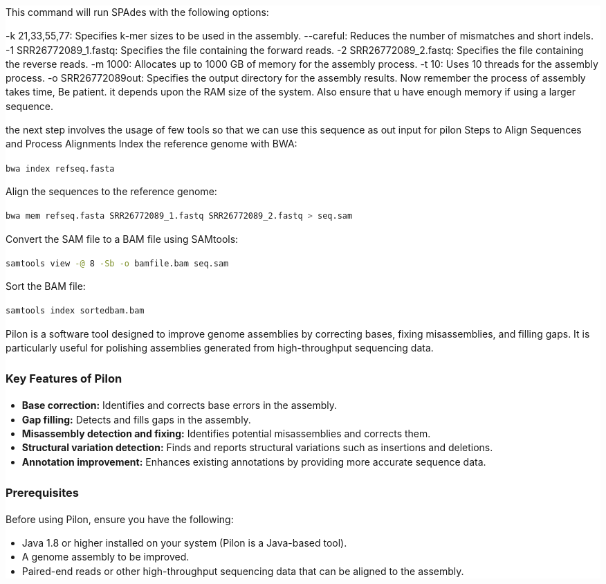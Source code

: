 ```sh
```
This command will run SPAdes with the following options:

-k 21,33,55,77: Specifies k-mer sizes to be used in the assembly.
--careful: Reduces the number of mismatches and short indels.
-1 SRR26772089_1.fastq: Specifies the file containing the forward reads.
-2 SRR26772089_2.fastq: Specifies the file containing the reverse reads.
-m 1000: Allocates up to 1000 GB of memory for the assembly process.
-t 10: Uses 10 threads for the assembly process.
-o SRR26772089out: Specifies the output directory for the assembly results.
Now remember the process of assembly takes time, Be patient. it depends upon the RAM size of the system. Also ensure that u have enough memory if using a larger sequence.

the next step involves the usage of few tools so that we can use this sequence as out input for pilon
Steps to Align Sequences and Process Alignments
Index the reference genome with BWA:
```sh
bwa index refseq.fasta
```
Align the sequences to the reference genome:
```sh
bwa mem refseq.fasta SRR26772089_1.fastq SRR26772089_2.fastq > seq.sam
```
Convert the SAM file to a BAM file using SAMtools:
```sh
samtools view -@ 8 -Sb -o bamfile.bam seq.sam
```
Sort the BAM file:
```sh
samtools index sortedbam.bam
```

Pilon is a software tool designed to improve genome assemblies by correcting bases, fixing misassemblies, and filling gaps. It is particularly useful for polishing assemblies generated from high-throughput sequencing data.

### Key Features of Pilon

- **Base correction:** Identifies and corrects base errors in the assembly.
- **Gap filling:** Detects and fills gaps in the assembly.
- **Misassembly detection and fixing:** Identifies potential misassemblies and corrects them.
- **Structural variation detection:** Finds and reports structural variations such as insertions and deletions.
- **Annotation improvement:** Enhances existing annotations by providing more accurate sequence data.

### Prerequisites

Before using Pilon, ensure you have the following:
- Java 1.8 or higher installed on your system (Pilon is a Java-based tool).
- A genome assembly to be improved.
- Paired-end reads or other high-throughput sequencing data that can be aligned to the assembly.
